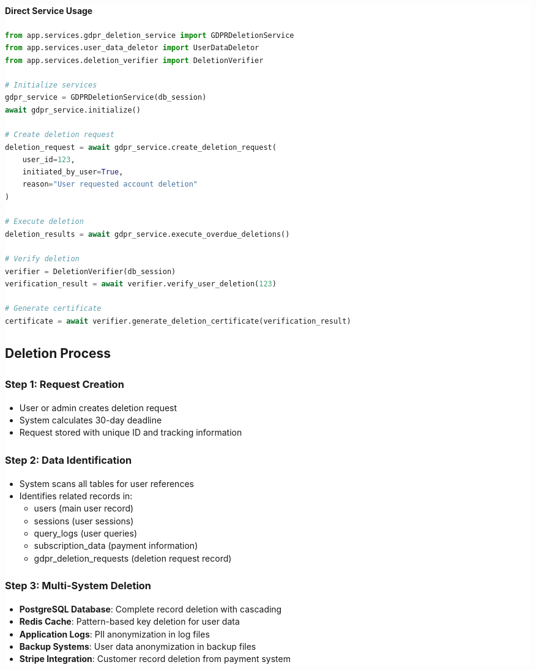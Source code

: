 #### Direct Service Usage
```python
from app.services.gdpr_deletion_service import GDPRDeletionService
from app.services.user_data_deletor import UserDataDeletor
from app.services.deletion_verifier import DeletionVerifier

# Initialize services
gdpr_service = GDPRDeletionService(db_session)
await gdpr_service.initialize()

# Create deletion request
deletion_request = await gdpr_service.create_deletion_request(
    user_id=123,
    initiated_by_user=True,
    reason="User requested account deletion"
)

# Execute deletion
deletion_results = await gdpr_service.execute_overdue_deletions()

# Verify deletion
verifier = DeletionVerifier(db_session)
verification_result = await verifier.verify_user_deletion(123)

# Generate certificate
certificate = await verifier.generate_deletion_certificate(verification_result)
```

## Deletion Process

### Step 1: Request Creation
- User or admin creates deletion request
- System calculates 30-day deadline
- Request stored with unique ID and tracking information

### Step 2: Data Identification
- System scans all tables for user references
- Identifies related records in:
  - users (main user record)
  - sessions (user sessions)
  - query_logs (user queries)
  - subscription_data (payment information)
  - gdpr_deletion_requests (deletion request record)

### Step 3: Multi-System Deletion
- **PostgreSQL Database**: Complete record deletion with cascading
- **Redis Cache**: Pattern-based key deletion for user data
- **Application Logs**: PII anonymization in log files
- **Backup Systems**: User data anonymization in backup files
- **Stripe Integration**: Customer record deletion from payment system
